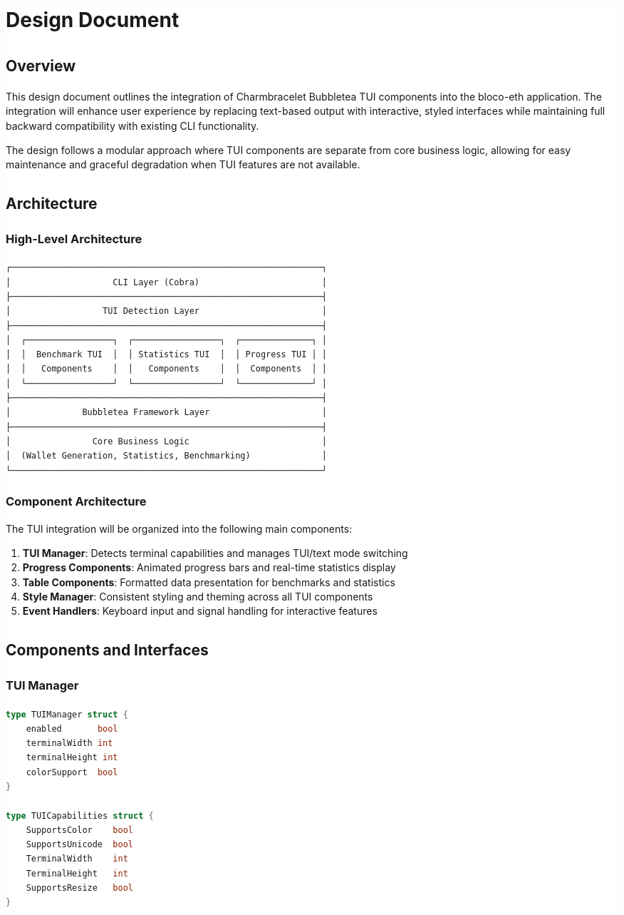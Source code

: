 # Design Document

## Overview

This design document outlines the integration of Charmbracelet Bubbletea TUI components into the bloco-eth application. The integration will enhance user experience by replacing text-based output with interactive, styled interfaces while maintaining full backward compatibility with existing CLI functionality.

The design follows a modular approach where TUI components are separate from core business logic, allowing for easy maintenance and graceful degradation when TUI features are not available.

## Architecture

### High-Level Architecture

```
┌─────────────────────────────────────────────────────────────┐
│                    CLI Layer (Cobra)                        │
├─────────────────────────────────────────────────────────────┤
│                  TUI Detection Layer                        │
├─────────────────────────────────────────────────────────────┤
│  ┌─────────────────┐  ┌─────────────────┐  ┌──────────────┐ │
│  │  Benchmark TUI  │  │ Statistics TUI  │  │ Progress TUI │ │
│  │   Components    │  │   Components    │  │  Components  │ │
│  └─────────────────┘  └─────────────────┘  └──────────────┘ │
├─────────────────────────────────────────────────────────────┤
│              Bubbletea Framework Layer                      │
├─────────────────────────────────────────────────────────────┤
│                Core Business Logic                          │
│  (Wallet Generation, Statistics, Benchmarking)              │
└─────────────────────────────────────────────────────────────┘
```

### Component Architecture

The TUI integration will be organized into the following main components:

1. **TUI Manager**: Detects terminal capabilities and manages TUI/text mode switching
2. **Progress Components**: Animated progress bars and real-time statistics display
3. **Table Components**: Formatted data presentation for benchmarks and statistics
4. **Style Manager**: Consistent styling and theming across all TUI components
5. **Event Handlers**: Keyboard input and signal handling for interactive features

## Components and Interfaces

### TUI Manager

```go
type TUIManager struct {
    enabled       bool
    terminalWidth int
    terminalHeight int
    colorSupport  bool
}

type TUICapabilities struct {
    SupportsColor    bool
    SupportsUnicode  bool
    TerminalWidth    int
    TerminalHeight   int
    SupportsResize   bool
}
```